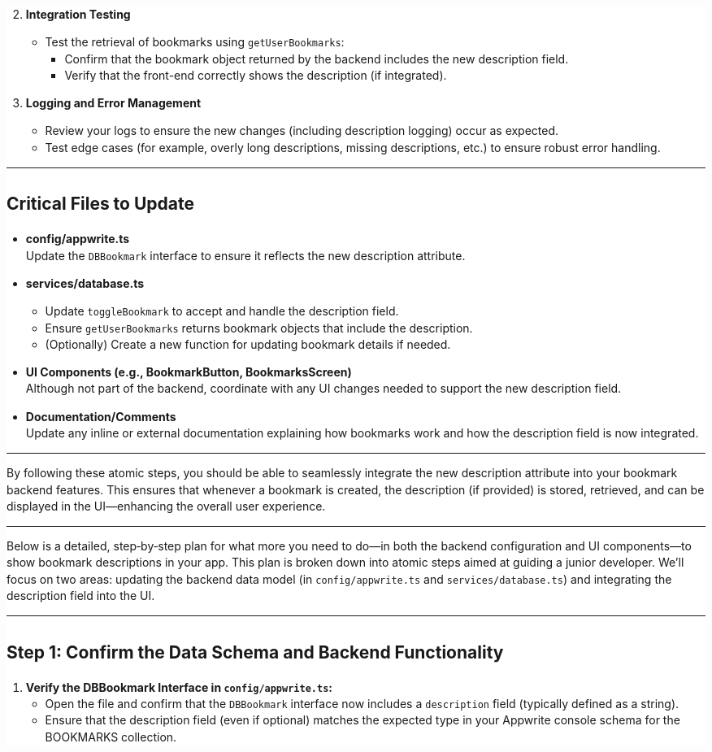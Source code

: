 2. **Integration Testing**  
   - Test the retrieval of bookmarks using `getUserBookmarks`:
     - Confirm that the bookmark object returned by the backend includes the new description field.
     - Verify that the front-end correctly shows the description (if integrated).

3. **Logging and Error Management**  
   - Review your logs to ensure the new changes (including description logging) occur as expected.
   - Test edge cases (for example, overly long descriptions, missing descriptions, etc.) to ensure robust error handling.

---

## Critical Files to Update

- **config/appwrite.ts**  
  Update the `DBBookmark` interface to ensure it reflects the new description attribute.

- **services/database.ts**  
  - Update `toggleBookmark` to accept and handle the description field.
  - Ensure `getUserBookmarks` returns bookmark objects that include the description.
  - (Optionally) Create a new function for updating bookmark details if needed.

- **UI Components (e.g., BookmarkButton, BookmarksScreen)**  
  Although not part of the backend, coordinate with any UI changes needed to support the new description field.

- **Documentation/Comments**  
  Update any inline or external documentation explaining how bookmarks work and how the description field is now integrated.

---

By following these atomic steps, you should be able to seamlessly integrate the new description attribute into your bookmark backend features. This ensures that whenever a bookmark is created, the description (if provided) is stored, retrieved, and can be displayed in the UI—enhancing the overall user experience.

--------------------------------

Below is a detailed, step‐by‐step plan for what more you need to do—in both the backend configuration and UI components—to show bookmark descriptions in your app. This plan is broken down into atomic steps aimed at guiding a junior developer. We’ll focus on two areas: updating the backend data model (in `config/appwrite.ts` and `services/database.ts`) and integrating the description field into the UI.

---

## Step 1: Confirm the Data Schema and Backend Functionality

1. **Verify the DBBookmark Interface in `config/appwrite.ts`:**  
   - Open the file and confirm that the `DBBookmark` interface now includes a `description` field (typically defined as a string).
   - Ensure that the description field (even if optional) matches the expected type in your Appwrite console schema for the BOOKMARKS collection.
